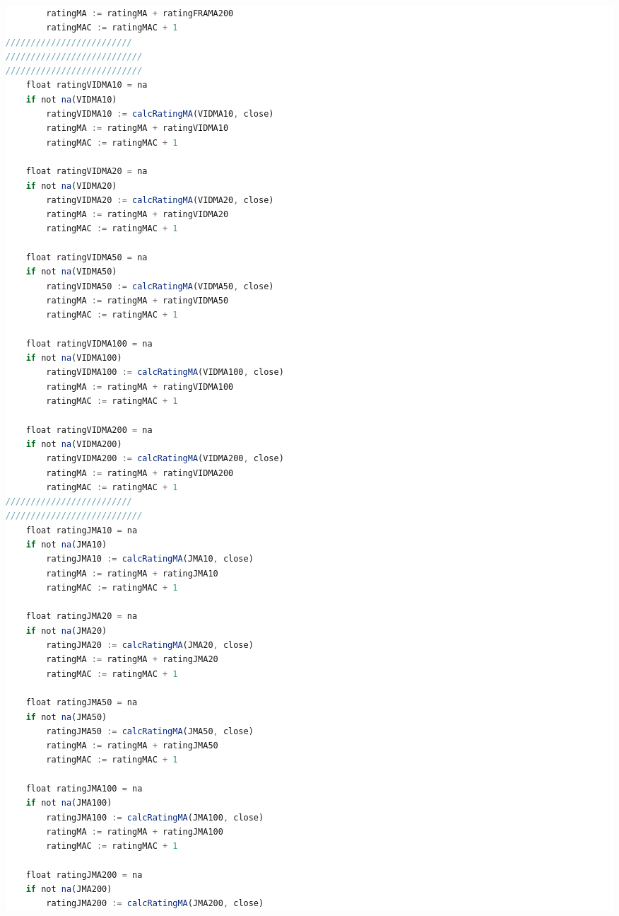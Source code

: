 ``` javascript
        ratingMA := ratingMA + ratingFRAMA200
        ratingMAC := ratingMAC + 1
/////////////////////////
///////////////////////////
///////////////////////////
    float ratingVIDMA10 = na
    if not na(VIDMA10)
        ratingVIDMA10 := calcRatingMA(VIDMA10, close)
        ratingMA := ratingMA + ratingVIDMA10
        ratingMAC := ratingMAC + 1
        
    float ratingVIDMA20 = na
    if not na(VIDMA20)
        ratingVIDMA20 := calcRatingMA(VIDMA20, close)
        ratingMA := ratingMA + ratingVIDMA20
        ratingMAC := ratingMAC + 1
        
    float ratingVIDMA50 = na
    if not na(VIDMA50)
        ratingVIDMA50 := calcRatingMA(VIDMA50, close)
        ratingMA := ratingMA + ratingVIDMA50
        ratingMAC := ratingMAC + 1
        
    float ratingVIDMA100 = na
    if not na(VIDMA100)
        ratingVIDMA100 := calcRatingMA(VIDMA100, close)
        ratingMA := ratingMA + ratingVIDMA100
        ratingMAC := ratingMAC + 1

    float ratingVIDMA200 = na   
    if not na(VIDMA200)
        ratingVIDMA200 := calcRatingMA(VIDMA200, close)
        ratingMA := ratingMA + ratingVIDMA200
        ratingMAC := ratingMAC + 1
/////////////////////////
///////////////////////////
    float ratingJMA10 = na
    if not na(JMA10)
        ratingJMA10 := calcRatingMA(JMA10, close)
        ratingMA := ratingMA + ratingJMA10
        ratingMAC := ratingMAC + 1
        
    float ratingJMA20 = na
    if not na(JMA20)
        ratingJMA20 := calcRatingMA(JMA20, close)
        ratingMA := ratingMA + ratingJMA20
        ratingMAC := ratingMAC + 1
        
    float ratingJMA50 = na
    if not na(JMA50)
        ratingJMA50 := calcRatingMA(JMA50, close)
        ratingMA := ratingMA + ratingJMA50
        ratingMAC := ratingMAC + 1
        
    float ratingJMA100 = na
    if not na(JMA100)
        ratingJMA100 := calcRatingMA(JMA100, close)
        ratingMA := ratingMA + ratingJMA100
        ratingMAC := ratingMAC + 1

    float ratingJMA200 = na
    if not na(JMA200)
        ratingJMA200 := calcRatingMA(JMA200, close)
```
